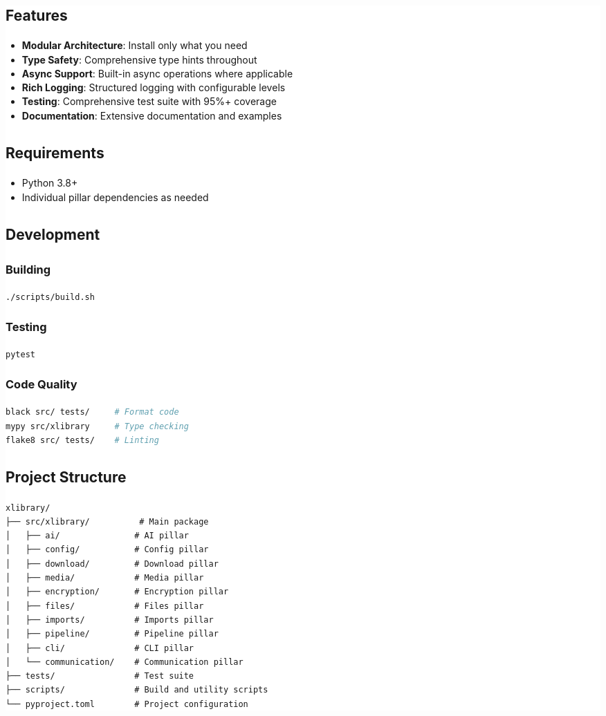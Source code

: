 ## Features

- **Modular Architecture**: Install only what you need
- **Type Safety**: Comprehensive type hints throughout
- **Async Support**: Built-in async operations where applicable
- **Rich Logging**: Structured logging with configurable levels
- **Testing**: Comprehensive test suite with 95%+ coverage
- **Documentation**: Extensive documentation and examples

## Requirements

- Python 3.8+
- Individual pillar dependencies as needed

## Development

### Building
```bash
./scripts/build.sh
```

### Testing
```bash
pytest
```

### Code Quality
```bash
black src/ tests/     # Format code
mypy src/xlibrary     # Type checking
flake8 src/ tests/    # Linting
```

## Project Structure

```
xlibrary/
├── src/xlibrary/          # Main package
│   ├── ai/               # AI pillar
│   ├── config/           # Config pillar
│   ├── download/         # Download pillar
│   ├── media/            # Media pillar
│   ├── encryption/       # Encryption pillar
│   ├── files/            # Files pillar
│   ├── imports/          # Imports pillar
│   ├── pipeline/         # Pipeline pillar
│   ├── cli/              # CLI pillar
│   └── communication/    # Communication pillar
├── tests/                # Test suite
├── scripts/              # Build and utility scripts
└── pyproject.toml        # Project configuration
```
